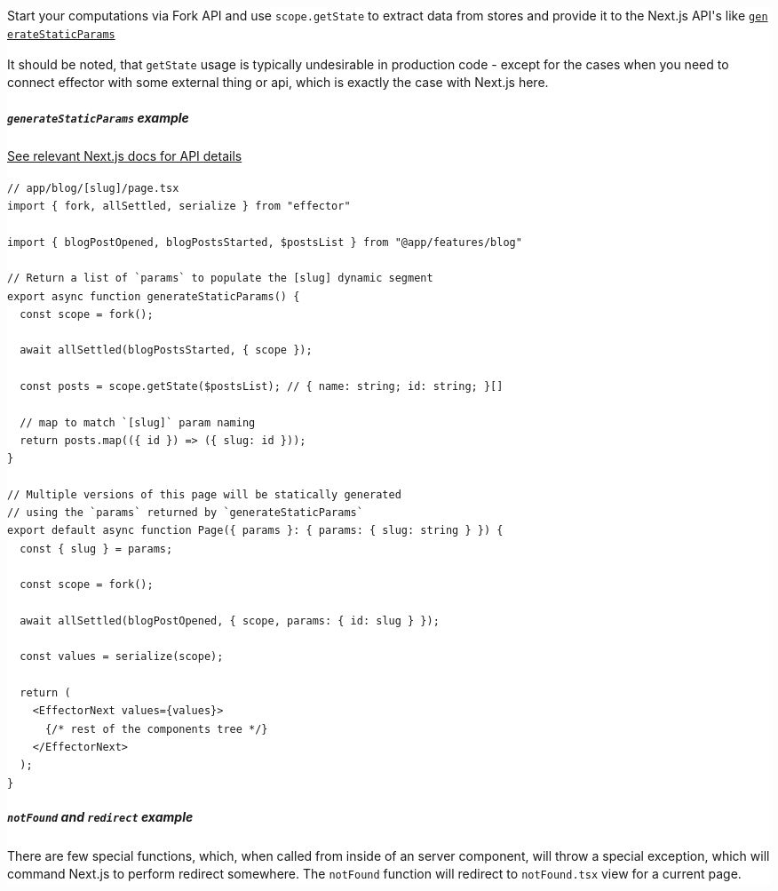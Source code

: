 Start your computations via Fork API and use `scope.getState` to extract data from stores and provide it to the Next.js API's like [`generateStaticParams`](https://nextjs.org/docs/app/api-reference/functions/generate-static-params)

It should be noted, that `getState` usage is typically undesirable in production code - except for the cases when you need to connect effector with some external thing or api, which is exactly the case with Next.js here.

##### `generateStaticParams` example

[See relevant Next.js docs for API details](https://nextjs.org/docs/app/api-reference/functions/generate-static-params)

```tsx
// app/blog/[slug]/page.tsx
import { fork, allSettled, serialize } from "effector"

import { blogPostOpened, blogPostsStarted, $postsList } from "@app/features/blog"

// Return a list of `params` to populate the [slug] dynamic segment
export async function generateStaticParams() {
  const scope = fork();

  await allSettled(blogPostsStarted, { scope });

  const posts = scope.getState($postsList); // { name: string; id: string; }[]

  // map to match `[slug]` param naming
  return posts.map(({ id }) => ({ slug: id }));
}

// Multiple versions of this page will be statically generated
// using the `params` returned by `generateStaticParams`
export default async function Page({ params }: { params: { slug: string } }) {
  const { slug } = params;

  const scope = fork();

  await allSettled(blogPostOpened, { scope, params: { id: slug } });

  const values = serialize(scope);

  return (
    <EffectorNext values={values}>
      {/* rest of the components tree */}
    </EffectorNext>
  );
}
```

##### `notFound` and `redirect` example

There are few special functions, which, when called from inside of an server component, will throw a special exception, which will command Next.js to perform redirect somewhere.
The `notFound` function will redirect to `notFound.tsx` view for a current page.
